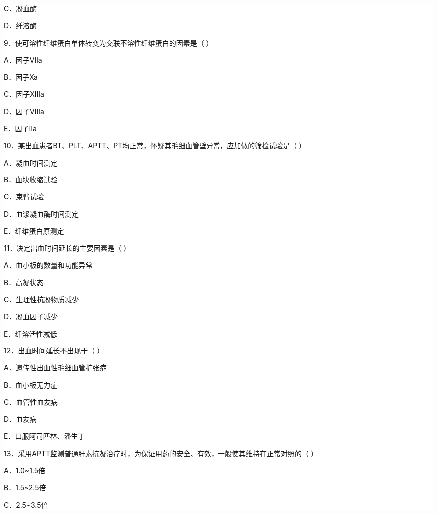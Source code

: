 C．凝血酶

D．纤溶酶

 

9．使可溶性纤维蛋白单体转变为交联不溶性纤维蛋白的因素是（     ）

A．因子Ⅶa

B．因子Xa

C．因子XIIIa

D．因子Ⅷa

E．因子Ⅱa

 

10．某出血患者BT、PLT、APTT、PT均正常，怀疑其毛细血管壁异常，应加做的筛检试验是（      ）

A．凝血时间测定

B．血块收缩试验

C．束臂试验

D．血浆凝血酶时间测定

E．纤维蛋白原测定

 

11．决定出血时间延长的主要因素是（      ）

A．血小板的数量和功能异常

B．高凝状态

C．生理性抗凝物质减少

D．凝血因子减少

E．纤溶活性减低

 

12．出血时间延长不出现于（       ）

A．遗传性出血性毛细血管扩张症

B．血小板无力症

C．血管性血友病

D．血友病

E．口服阿司匹林、潘生丁

 

13．采用APTT监测普通肝素抗凝治疗时，为保证用药的安全、有效，一般使其维持在正常对照的（       ）

A．1.0~1.5倍

B．1.5~2.5倍

C．2.5~3.5倍
